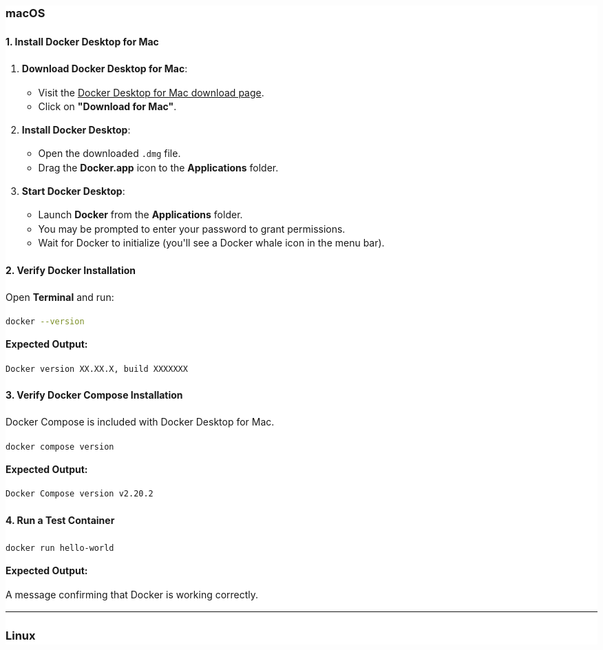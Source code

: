 ### macOS

#### 1. Install Docker Desktop for Mac

1. **Download Docker Desktop for Mac**:
   - Visit the [Docker Desktop for Mac download page](https://www.docker.com/products/docker-desktop).
   - Click on **"Download for Mac"**.

2. **Install Docker Desktop**:
   - Open the downloaded `.dmg` file.
   - Drag the **Docker.app** icon to the **Applications** folder.

3. **Start Docker Desktop**:
   - Launch **Docker** from the **Applications** folder.
   - You may be prompted to enter your password to grant permissions.
   - Wait for Docker to initialize (you'll see a Docker whale icon in the menu bar).

#### 2. Verify Docker Installation

Open **Terminal** and run:

```bash
docker --version
```

**Expected Output:**

```
Docker version XX.XX.X, build XXXXXXX
```

#### 3. Verify Docker Compose Installation

Docker Compose is included with Docker Desktop for Mac.

```bash
docker compose version
```

**Expected Output:**

```
Docker Compose version v2.20.2
```

#### 4. Run a Test Container

```bash
docker run hello-world
```

**Expected Output:**

A message confirming that Docker is working correctly.

---

### Linux

